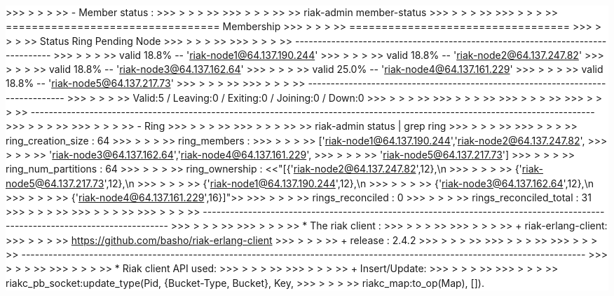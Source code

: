 &gt;&gt;&gt; &gt; &gt; &gt; &gt;&gt; - Member status :
&gt;&gt;&gt; &gt; &gt; &gt; &gt;&gt;
&gt;&gt;&gt; &gt; &gt; &gt; &gt;&gt; &gt;&gt; riak-admin member-status
&gt;&gt;&gt; &gt; &gt; &gt; &gt;&gt;
&gt;&gt;&gt; &gt; &gt; &gt; &gt;&gt; ================================= Membership
&gt;&gt;&gt; &gt; &gt; &gt; &gt;&gt; ==================================
&gt;&gt;&gt; &gt; &gt; &gt; &gt;&gt; Status Ring Pending Node
&gt;&gt;&gt; &gt; &gt; &gt; &gt;&gt;
&gt;&gt;&gt; &gt; &gt; &gt; &gt;&gt; -------------------------------------------------------------------------------
&gt;&gt;&gt; &gt; &gt; &gt; &gt;&gt; valid 18.8% -- 'riak-node1@64.137.190.244'
&gt;&gt;&gt; &gt; &gt; &gt; &gt;&gt; valid 18.8% -- 'riak-node2@64.137.247.82'
&gt;&gt;&gt; &gt; &gt; &gt; &gt;&gt; valid 18.8% -- 'riak-node3@64.137.162.64'
&gt;&gt;&gt; &gt; &gt; &gt; &gt;&gt; valid 25.0% -- 'riak-node4@64.137.161.229'
&gt;&gt;&gt; &gt; &gt; &gt; &gt;&gt; valid 18.8% -- 'riak-node5@64.137.217.73'
&gt;&gt;&gt; &gt; &gt; &gt; &gt;&gt;
&gt;&gt;&gt; &gt; &gt; &gt; &gt;&gt; -------------------------------------------------------------------------------
&gt;&gt;&gt; &gt; &gt; &gt; &gt;&gt; Valid:5 / Leaving:0 / Exiting:0 / Joining:0 / Down:0
&gt;&gt;&gt; &gt; &gt; &gt; &gt;&gt;
&gt;&gt;&gt; &gt; &gt; &gt; &gt;&gt;
&gt;&gt;&gt; &gt; &gt; &gt; &gt;&gt;
&gt;&gt;&gt; &gt; &gt; &gt; &gt;&gt; -----------------------------------------------------------------------------------------------------------------------------
&gt;&gt;&gt; &gt; &gt; &gt; &gt;&gt;
&gt;&gt;&gt; &gt; &gt; &gt; &gt;&gt; - Ring
&gt;&gt;&gt; &gt; &gt; &gt; &gt;&gt;
&gt;&gt;&gt; &gt; &gt; &gt; &gt;&gt; &gt;&gt; riak-admin status | grep ring
&gt;&gt;&gt; &gt; &gt; &gt; &gt;&gt;
&gt;&gt;&gt; &gt; &gt; &gt; &gt;&gt; ring\_creation\_size : 64
&gt;&gt;&gt; &gt; &gt; &gt; &gt;&gt; ring\_members :
&gt;&gt;&gt; &gt; &gt; &gt; &gt;&gt; ['riak-node1@64.137.190.244','riak-node2@64.137.247.82',
&gt;&gt;&gt; &gt; &gt; &gt; &gt;&gt; 'riak-node3@64.137.162.64','riak-node4@64.137.161.229',
&gt;&gt;&gt; &gt; &gt; &gt; &gt;&gt; 'riak-node5@64.137.217.73']
&gt;&gt;&gt; &gt; &gt; &gt; &gt;&gt; ring\_num\_partitions : 64
&gt;&gt;&gt; &gt; &gt; &gt; &gt;&gt; ring\_ownership : &lt;&lt;"[{'riak-node2@64.137.247.82',12},\n
&gt;&gt;&gt; &gt; &gt; &gt; &gt;&gt; {'riak-node5@64.137.217.73',12},\n 
&gt;&gt;&gt; &gt; &gt; &gt; &gt;&gt; {'riak-node1@64.137.190.244',12},\n
&gt;&gt;&gt; &gt; &gt; &gt; &gt;&gt; {'riak-node3@64.137.162.64',12},\n 
&gt;&gt;&gt; &gt; &gt; &gt; &gt;&gt; {'riak-node4@64.137.161.229',16}]"&gt;&gt;
&gt;&gt;&gt; &gt; &gt; &gt; &gt;&gt; rings\_reconciled : 0
&gt;&gt;&gt; &gt; &gt; &gt; &gt;&gt; rings\_reconciled\_total : 31
&gt;&gt;&gt; &gt; &gt; &gt; &gt;&gt;
&gt;&gt;&gt; &gt; &gt; &gt; &gt;&gt;
&gt;&gt;&gt; &gt; &gt; &gt; &gt;&gt; -----------------------------------------------------------------------------------------------------------------------------
&gt;&gt;&gt; &gt; &gt; &gt; &gt;&gt;
&gt;&gt;&gt; &gt; &gt; &gt; &gt;&gt; \* The riak client :
&gt;&gt;&gt; &gt; &gt; &gt; &gt;&gt;
&gt;&gt;&gt; &gt; &gt; &gt; &gt;&gt; + riak-erlang-client:
&gt;&gt;&gt; &gt; &gt; &gt; &gt;&gt; https://github.com/basho/riak-erlang-client
&gt;&gt;&gt; &gt; &gt; &gt; &gt;&gt; + release : 2.4.2
&gt;&gt;&gt; &gt; &gt; &gt; &gt;&gt;
&gt;&gt;&gt; &gt; &gt; &gt; &gt;&gt;
&gt;&gt;&gt; &gt; &gt; &gt; &gt;&gt; -----------------------------------------------------------------------------------------------------------------------------
&gt;&gt;&gt; &gt; &gt; &gt; &gt;&gt;
&gt;&gt;&gt; &gt; &gt; &gt; &gt;&gt; \* Riak client API used:
&gt;&gt;&gt; &gt; &gt; &gt; &gt;&gt;
&gt;&gt;&gt; &gt; &gt; &gt; &gt;&gt; + Insert/Update:
&gt;&gt;&gt; &gt; &gt; &gt; &gt;&gt;
&gt;&gt;&gt; &gt; &gt; &gt; &gt;&gt; riakc\_pb\_socket:update\_type(Pid, {Bucket-Type, Bucket}, Key,
&gt;&gt;&gt; &gt; &gt; &gt; &gt;&gt; riakc\_map:to\_op(Map), []).